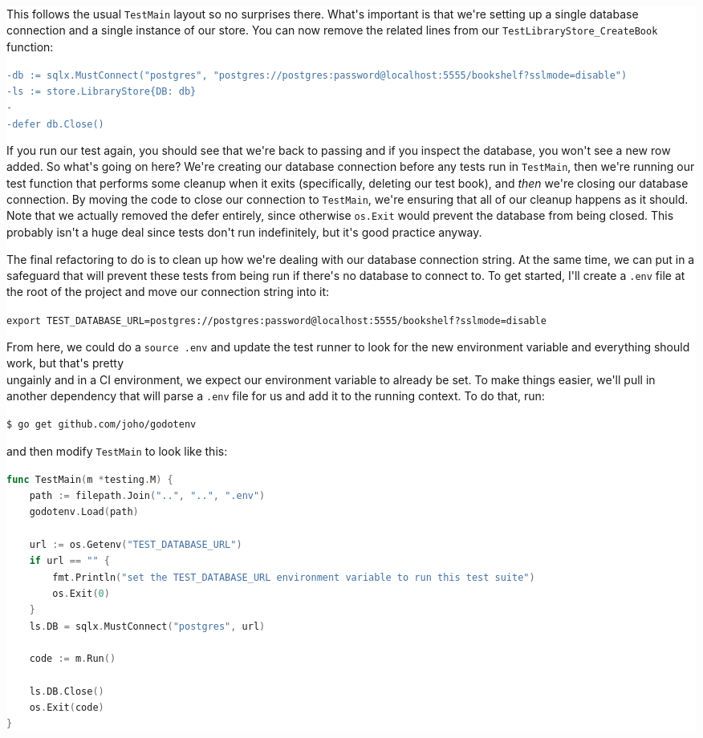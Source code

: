 This follows the usual `TestMain` layout so no surprises there. What's important
is that we're setting up a single database connection and a single instance of
our store. You can now remove the related lines from our
`TestLibraryStore_CreateBook` function:

```diff
-db := sqlx.MustConnect("postgres", "postgres://postgres:password@localhost:5555/bookshelf?sslmode=disable")
-ls := store.LibraryStore{DB: db}
-
-defer db.Close()
```

If you run our test again, you should see that we're back to passing and if you
inspect the database, you won't see a new row added. So what's going on here?
We're creating our database connection before any tests run in `TestMain`, then
we're running our test function that performs some cleanup when it exits
(specifically, deleting our test book), and _then_ we're closing our database
connection. By moving the code to close our connection to `TestMain`, we're
ensuring that all of our cleanup happens as it should. Note that we actually
removed the defer entirely, since otherwise `os.Exit` would prevent the database
from being closed. This probably isn't a huge deal since tests don't run
indefinitely, but it's good practice anyway.

The final refactoring to do is to clean up how we're dealing with our database
connection string. At the same time, we can put in a safeguard that will prevent
these tests from being run if there's no database to connect to. To get started,
I'll create a `.env` file at the root of the project and move our connection
string into it:

```
export TEST_DATABASE_URL=postgres://postgres:password@localhost:5555/bookshelf?sslmode=disable
```

From here, we could do a `source .env` and update the test runner to look for
the new environment variable and everything should work, but that's pretty\
ungainly and in a CI environment, we expect our environment variable to already
be set. To make things easier, we'll pull in another dependency that will parse
a `.env` file for us and add it to the running context. To do that, run:

```
$ go get github.com/joho/godotenv
```

and then modify `TestMain` to look like this:

```go
func TestMain(m *testing.M) {
	path := filepath.Join("..", "..", ".env")
	godotenv.Load(path)

	url := os.Getenv("TEST_DATABASE_URL")
	if url == "" {
		fmt.Println("set the TEST_DATABASE_URL environment variable to run this test suite")
		os.Exit(0)
	}
	ls.DB = sqlx.MustConnect("postgres", url)

	code := m.Run()

	ls.DB.Close()
	os.Exit(code)
}
```
